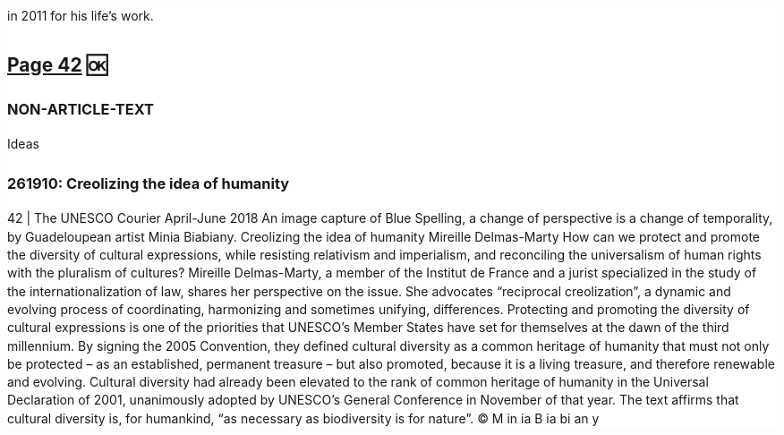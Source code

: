 in 2011 for his life’s work.
## [Page 42](https://demo.humlab.umu.se/courier/261900eng.pdf#page=42) 🆗
### NON-ARTICLE-TEXT
Ideas

### 261910: Creolizing the idea of humanity
42   |   The UNESCO Courier  April-June 2018
An image capture of Blue Spelling, 
a change of perspective is a change 
of temporality, by Guadeloupean 
artist Minia Biabiany. 
Creolizing 
the idea of humanity
Mireille Delmas-Marty
How can we protect and 
promote the diversity 
of cultural expressions, 
while resisting relativism and 
imperialism, and reconciling 
the universalism of human rights 
with the pluralism of cultures? 
Mireille Delmas-Marty, a member 
of the Institut de France and 
a jurist specialized in the study 
of the internationalization of law, 
shares her perspective on the 
issue. She advocates “reciprocal 
creolization”, a dynamic and 
evolving process of coordinating, 
harmonizing and sometimes 
unifying, differences.
Protecting and promoting the diversity 
of cultural expressions is one of the 
priorities that UNESCO’s Member States 
have set for themselves at the dawn 
of the third millennium. By signing 
the 2005 Convention, they defined 
cultural diversity as a common heritage 
of humanity that must not only be 
protected – as an established, permanent 
treasure – but also promoted, because it is 
a living treasure, and therefore renewable 
and evolving.
Cultural diversity had already been 
elevated to the rank of common heritage 
of humanity in the Universal Declaration of 
2001, unanimously adopted by UNESCO’s 
General Conference in November of 
that year. The text affirms that cultural 
diversity is, for humankind, “as necessary 
as biodiversity is for nature”. 
©
 M
in
ia
 B
ia
bi
an
y 